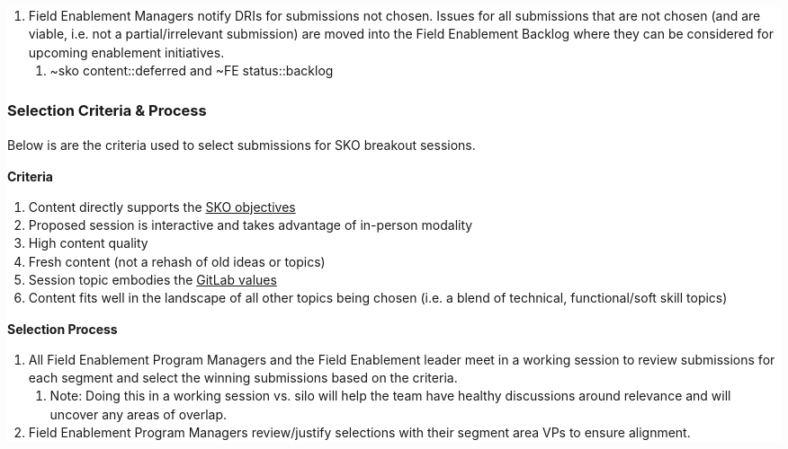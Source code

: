 1. Field Enablement Managers notify DRIs for submissions not chosen. Issues for all submissions that are not chosen (and are viable, i.e. not a partial/irrelevant submission) are moved into the Field Enablement Backlog where they can be considered for upcoming enablement initiatives.
   1. ~sko content::deferred and ~FE status::backlog

### Selection Criteria & Process

Below is are the criteria used to select submissions for SKO breakout sessions.

**Criteria**

1. Content directly supports the [SKO objectives](/handbook/sales/training/SKO/#sales-kickoff-sko-overview)
1. Proposed session is interactive and takes advantage of in-person modality
1. High content quality
1. Fresh content (not a rehash of old ideas or topics)
1. Session topic embodies the [GitLab values](/handbook/values/)
1. Content fits well in the landscape of all other topics being chosen (i.e. a blend of technical, functional/soft skill topics)

**Selection Process**

1. All Field Enablement Program Managers and the Field Enablement leader meet in a working session to review submissions for each segment and select the winning submissions based on the criteria.
   1. Note: Doing this in a working session vs. silo will help the team have healthy discussions around relevance and will uncover any areas of overlap.
1. Field Enablement Program Managers review/justify selections with their segment area VPs to ensure alignment.
